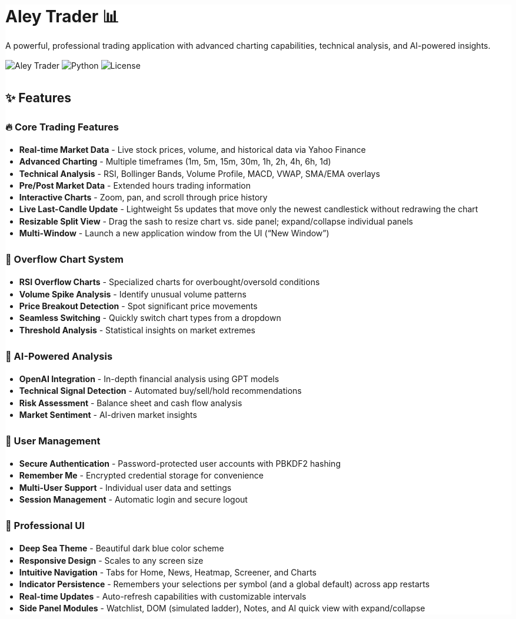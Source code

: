 # Aley Trader 📊

A powerful, professional trading application with advanced charting capabilities, technical analysis, and AI-powered insights.

![Aley Trader](https://img.shields.io/badge/Version-2.2-blue?style=for-the-badge)
![Python](https://img.shields.io/badge/Python-3.8+-green?style=for-the-badge)
![License](https://img.shields.io/badge/License-MIT-yellow?style=for-the-badge)

## ✨ Features

### 🔥 Core Trading Features
- **Real-time Market Data** - Live stock prices, volume, and historical data via Yahoo Finance
- **Advanced Charting** - Multiple timeframes (1m, 5m, 15m, 30m, 1h, 2h, 4h, 6h, 1d)
- **Technical Analysis** - RSI, Bollinger Bands, Volume Profile, MACD, VWAP, SMA/EMA overlays
- **Pre/Post Market Data** - Extended hours trading information
- **Interactive Charts** - Zoom, pan, and scroll through price history
- **Live Last-Candle Update** - Lightweight 5s updates that move only the newest candlestick without redrawing the chart
- **Resizable Split View** - Drag the sash to resize chart vs. side panel; expand/collapse individual panels
- **Multi-Window** - Launch a new application window from the UI (“New Window”)

### 🌊 Overflow Chart System
- **RSI Overflow Charts** - Specialized charts for overbought/oversold conditions
- **Volume Spike Analysis** - Identify unusual volume patterns
- **Price Breakout Detection** - Spot significant price movements
- **Seamless Switching** - Quickly switch chart types from a dropdown
- **Threshold Analysis** - Statistical insights on market extremes

### 🤖 AI-Powered Analysis
- **OpenAI Integration** - In-depth financial analysis using GPT models
- **Technical Signal Detection** - Automated buy/sell/hold recommendations
- **Risk Assessment** - Balance sheet and cash flow analysis
- **Market Sentiment** - AI-driven market insights

### 🔐 User Management
- **Secure Authentication** - Password-protected user accounts with PBKDF2 hashing
- **Remember Me** - Encrypted credential storage for convenience
- **Multi-User Support** - Individual user data and settings
- **Session Management** - Automatic login and secure logout

### 🎨 Professional UI
- **Deep Sea Theme** - Beautiful dark blue color scheme
- **Responsive Design** - Scales to any screen size
- **Intuitive Navigation** - Tabs for Home, News, Heatmap, Screener, and Charts
 - **Indicator Persistence** - Remembers your selections per symbol (and a global default) across app restarts
- **Real-time Updates** - Auto-refresh capabilities with customizable intervals
 - **Side Panel Modules** - Watchlist, DOM (simulated ladder), Notes, and AI quick view with expand/collapse

